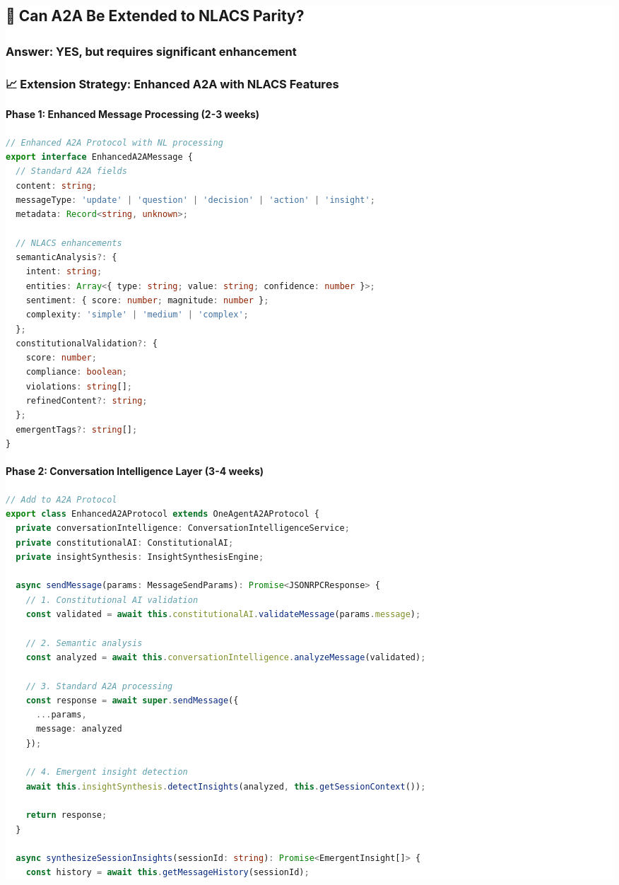 ## 🚀 **Can A2A Be Extended to NLACS Parity?**

### **Answer: YES, but requires significant enhancement**

### **📈 Extension Strategy: Enhanced A2A with NLACS Features**

#### **Phase 1: Enhanced Message Processing (2-3 weeks)**
```typescript
// Enhanced A2A Protocol with NL processing
export interface EnhancedA2AMessage {
  // Standard A2A fields
  content: string;
  messageType: 'update' | 'question' | 'decision' | 'action' | 'insight';
  metadata: Record<string, unknown>;
  
  // NLACS enhancements
  semanticAnalysis?: {
    intent: string;
    entities: Array<{ type: string; value: string; confidence: number }>;
    sentiment: { score: number; magnitude: number };
    complexity: 'simple' | 'medium' | 'complex';
  };
  constitutionalValidation?: {
    score: number;
    compliance: boolean;
    violations: string[];
    refinedContent?: string;
  };
  emergentTags?: string[];
}
```

#### **Phase 2: Conversation Intelligence Layer (3-4 weeks)**
```typescript
// Add to A2A Protocol
export class EnhancedA2AProtocol extends OneAgentA2AProtocol {
  private conversationIntelligence: ConversationIntelligenceService;
  private constitutionalAI: ConstitutionalAI;
  private insightSynthesis: InsightSynthesisEngine;
  
  async sendMessage(params: MessageSendParams): Promise<JSONRPCResponse> {
    // 1. Constitutional AI validation
    const validated = await this.constitutionalAI.validateMessage(params.message);
    
    // 2. Semantic analysis
    const analyzed = await this.conversationIntelligence.analyzeMessage(validated);
    
    // 3. Standard A2A processing
    const response = await super.sendMessage({
      ...params,
      message: analyzed
    });
    
    // 4. Emergent insight detection
    await this.insightSynthesis.detectInsights(analyzed, this.getSessionContext());
    
    return response;
  }
  
  async synthesizeSessionInsights(sessionId: string): Promise<EmergentInsight[]> {
    const history = await this.getMessageHistory(sessionId);
```
